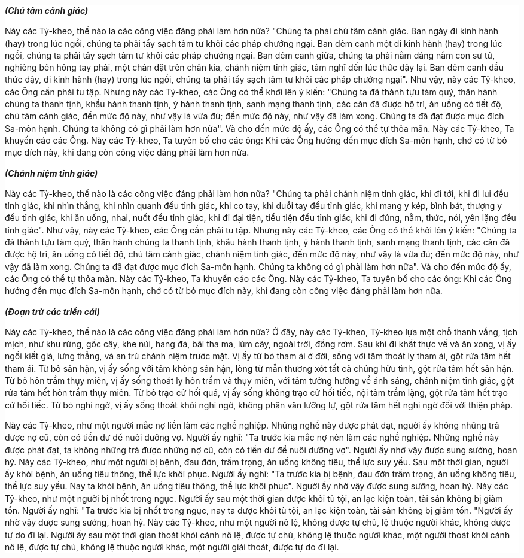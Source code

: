 _**(Chú tâm cảnh giác)**_

Này các Tỷ-kheo, thế nào la các công việc đáng phải làm hơn nữa? "Chúng ta phải chú tâm cảnh giác. Ban ngày đi kinh hành (hay) trong lúc ngồi, chúng ta phải tẩy sạch tâm tư khỏi các pháp chướng ngại. Ban đêm canh một đi kinh hành (hay) trong lúc ngồi, chúng ta phải tẩy sạch tâm tư khỏi các pháp chướng ngại. Ban đêm canh giữa, chúng ta phải nằm dáng nằm con sư tử, nghiêng bên hông tay phải, một chân đặt trên chân kia, chánh niệm tỉnh giác, tâm nghĩ đến lúc thức dậy lại. Ban đêm canh đầu thức dậy, đi kinh hành (hay) trong lúc ngồi, chúng ta phải tẩy sạch tâm tư khỏi các pháp chướng ngại". Như vậy, này các Tỷ-kheo, các Ông cần phải tu tập. Nhưng này các Tỷ-kheo, các Ông có thể khởi lên ý kiến: "Chúng ta đã thành tựu tàm quý, thân hành chúng ta thanh tịnh, khẩu hành thanh tịnh, ý hành thanh tịnh, sanh mạng thanh tịnh, các căn đã được hộ trì, ăn uống có tiết độ, chú tâm cảnh giác, đến mức độ này, như vậy là vừa đủ; đến mức độ này, như vậy đã làm xong. Chúng ta đã đạt được mục đích Sa-môn hạnh. Chúng ta không có gì phải làm hơn nữa". Và cho đến mức độ ấy, các Ông có thể tự thỏa mãn. Này các Tỷ-kheo, Ta khuyến cáo các Ông. Này các Tỷ-kheo, Ta tuyên bố cho các ông: Khi các Ông hướng đến mục đích Sa-môn hạnh, chớ có từ bỏ mục đích này, khi đang còn công việc đáng phải làm hơn nữa.

_**(Chánh niệm tỉnh giác)**_

Này các Tỷ-kheo, thế nào là các công việc đáng phải làm hơn nữa? "Chúng ta phải chánh niệm tỉnh giác, khi đi tới, khi đi lui đều tỉnh giác, khi nhìn thẳng, khi nhìn quanh đều tỉnh giác, khi co tay, khi duỗi tay đều tỉnh giác, khi mang y kép, bình bát, thượng y đều tỉnh giác, khi ăn uống, nhai, nuốt đều tỉnh giác, khi đi đại tiện, tiểu tiện đều tỉnh giác, khi đi đứng, nằm, thức, nói, yên lặng đều tỉnh giác". Như vậy, này các Tỷ-kheo, các Ông cần phải tu tập. Nhưng này các Tỷ-kheo, các Ông có thể khởi lên ý kiến: "Chúng ta đã thành tựu tàm quý, thân hành chúng ta thanh tịnh, khẩu hành thanh tịnh, ý hành thanh tịnh, sanh mạng thanh tịnh, các căn đã được hộ trì, ăn uống có tiết độ, chú tâm cảnh giác, chánh niệm tỉnh giác, đến mức độ này, như vậy là vừa đủ; đến mức độ này, như vậy đã làm xong. Chúng ta đã đạt được mục đích Sa-môn hạnh. Chúng ta không có gì phải làm hơn nữa". Và cho đến mức độ ấy, các Ông có thể tự thỏa mãn. Này các Tỷ-kheo, Ta khuyến cáo các Ông. Này các Tỷ-kheo, Ta tuyên bố cho các ông: Khi các Ông hướng đến mục đích Sa-môn hạnh, chớ có từ bỏ mục đích này, khi đang còn công việc đáng phải làm hơn nữa.

_**(Ðoạn trừ các triền cái)**_

Này các Tỷ-kheo, thế nào là các công việc đáng phải làm hơn nữa? Ở đây, này các Tỷ-kheo, Tỷ-kheo lựa một chỗ thanh vắng, tịch mịch, như khu rừng, gốc cây, khe núi, hang đá, bãi tha ma, lùm cây, ngoài trời, đống rơm. Sau khi đi khất thực về và ăn xong, vị ấy ngồi kiết già, lưng thẳng, và an trú chánh niệm trước mặt. Vị ấy từ bỏ tham ái ở đời, sống với tâm thoát ly tham ái, gột rửa tâm hết tham ái. Từ bỏ sân hận, vị ấy sống với tâm không sân hận, lòng từ mẫn thương xót tất cả chúng hữu tình, gột rửa tâm hết sân hận. Từ bỏ hôn trầm thụy miên, vị ấy sống thoát ly hôn trầm và thụy miên, với tâm tưởng hướng về ánh sáng, chánh niệm tỉnh giác, gột rửa tâm hết hôn trầm thụy miên. Từ bỏ trạo cử hối quá, vị ấy sống không trạo cử hối tiếc, nội tâm trầm lặng, gột rửa tâm hết trạo cử hối tiếc. Từ bỏ nghi ngờ, vị ấy sống thoát khỏi nghi ngờ, không phân vân lưỡng lự, gột rửa tâm hết nghi ngờ đối với thiện pháp.

Này các Tỷ-kheo, như một người mắc nợ liền làm các nghề nghiệp. Những nghề này được phát đạt, người ấy không những trả được nợ cũ, còn có tiền dư để nuôi dưỡng vợ. Người ấy nghĩ: "Ta trước kia mắc nợ nên làm các nghề nghiệp. Những nghề này được phát đạt, ta không những trả được những nợ cũ, còn có tiền dư để nuôi dưỡng vợ". Người ấy nhờ vậy được sung sướng, hoan hỷ. Này các Tỷ-kheo, như một người bị bệnh, đau đớn, trầm trọng, ăn uống không tiêu, thể lực suy yếu. Sau một thời gian, người ấy khỏi bệnh, ăn uống tiêu thông, thể lực khôi phục. Người ấy nghĩ: "Ta trước kia bị bệnh, đau đớn trầm trọng, ăn uống không tiêu, thể lực suy yếu. Nay ta khỏi bệnh, ăn uống tiêu thông, thể lực khôi phục". Người ấy nhờ vậy được sung sướng, hoan hỷ. Này các Tỷ-kheo, như một người bị nhốt trong ngục. Người ấy sau một thời gian được khỏi tù tội, an lạc kiện toàn, tài sản không bị giảm tổn. Người ấy nghĩ: "Ta trước kia bị nhốt trong ngục, nay ta được khỏi tù tội, an lạc kiện toàn, tài sản không bị giảm tổn. "Người ấy nhờ vậy được sung sướng, hoan hỷ. Này các Tỷ-kheo, như một người nô lệ, không được tự chủ, lệ thuộc người khác, không được tự do đi lại. Người ấy sau một thời gian thoát khỏi cảnh nô lệ, được tự chủ, không lệ thuộc người khác, một người thoát khỏi cảnh nô lệ, được tự chủ, không lệ thuộc người khác, một người giải thoát, được tự do đi lại.

